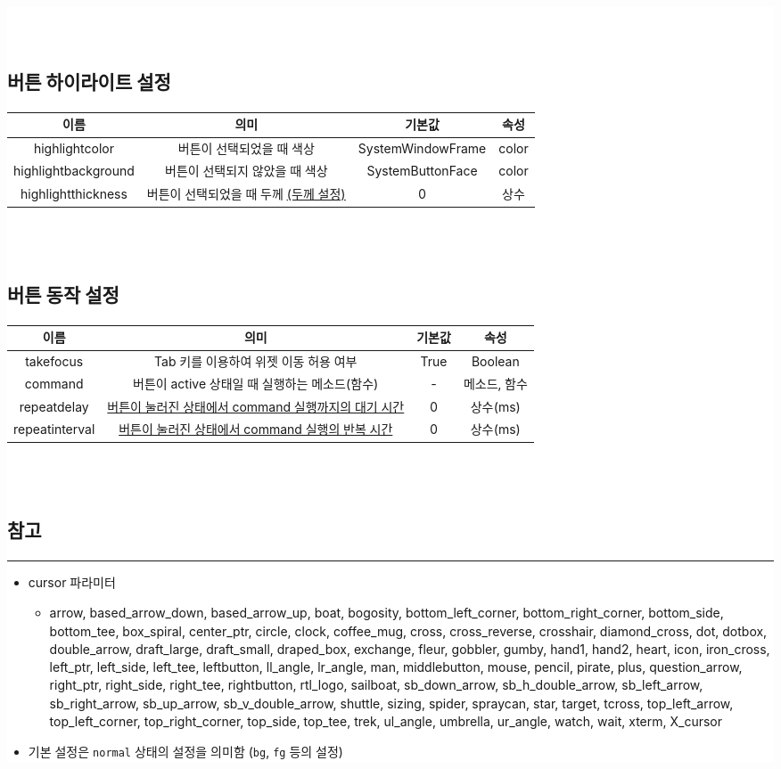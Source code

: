 <br>
<br>

## 버튼 하이라이트 설정 ##


|         이름        |              의미              |       기본값      | 속성 |
|:-------------------:|:------------------------------:|:-----------------:|:----:|
|    highlightcolor   |    버튼이 선택되었을 때 색상   | SystemWindowFrame |  color  |
| highlightbackground | 버튼이 선택되지 않았을 때 색상 |  SystemButtonFace |  color  |
|  highlightthickness |    버튼이 선택되었을 때 두께 [(두께 설정)](#reference-3)     |         0         | 상수 |

<br>
<br>

## 버튼 동작 설정 ##


|         이름        |              의미              |       기본값      | 속성 |
|:-------------------:|:------------------------------:|:-----------------:|:----:|
|    takefocus |    Tab 키를 이용하여 위젯 이동 허용 여부  | True |  Boolean |
|    command |    버튼이 active 상태일 때 실행하는 메소드(함수)   | - |  메소드, 함수 |
| repeatdelay | [버튼이 눌러진 상태에서 command 실행까지의 대기 시간](#reference-4)   |  0 |  상수(ms) |
|  repeatinterval |    [버튼이 눌러진 상태에서 command 실행의 반복 시간](#reference-5)    |         0         | 상수(ms) |

<br>
<br>

## 참고 ##
----------
<a id="reference-1"></a>

* cursor 파라미터

    - arrow, based_arrow_down, based_arrow_up, boat, bogosity, bottom_left_corner, bottom_right_corner, bottom_side, bottom_tee, box_spiral, center_ptr, circle, clock,	coffee_mug, cross, cross_reverse, crosshair, diamond_cross, dot, dotbox, double_arrow, draft_large, draft_small, draped_box, exchange, fleur, gobbler, gumby, hand1, hand2, heart, icon, iron_cross, left_ptr, left_side, left_tee, leftbutton, ll_angle, lr_angle, man, middlebutton, mouse, pencil, pirate, plus, question_arrow, right_ptr, right_side, right_tee, rightbutton, rtl_logo, sailboat, sb_down_arrow, sb_h_double_arrow, sb_left_arrow, sb_right_arrow, sb_up_arrow, sb_v_double_arrow, shuttle, sizing, spider, spraycan, star, target, tcross, top_left_arrow, top_left_corner, top_right_corner, top_side, top_tee, trek, ul_angle, umbrella, ur_angle, watch, wait, xterm, X_cursor


<a id="reference-2"></a>

* 기본 설정은 `normal` 상태의 설정을 의미함 (`bg`, `fg` 등의 설정)

<a id="reference-3"></a>
